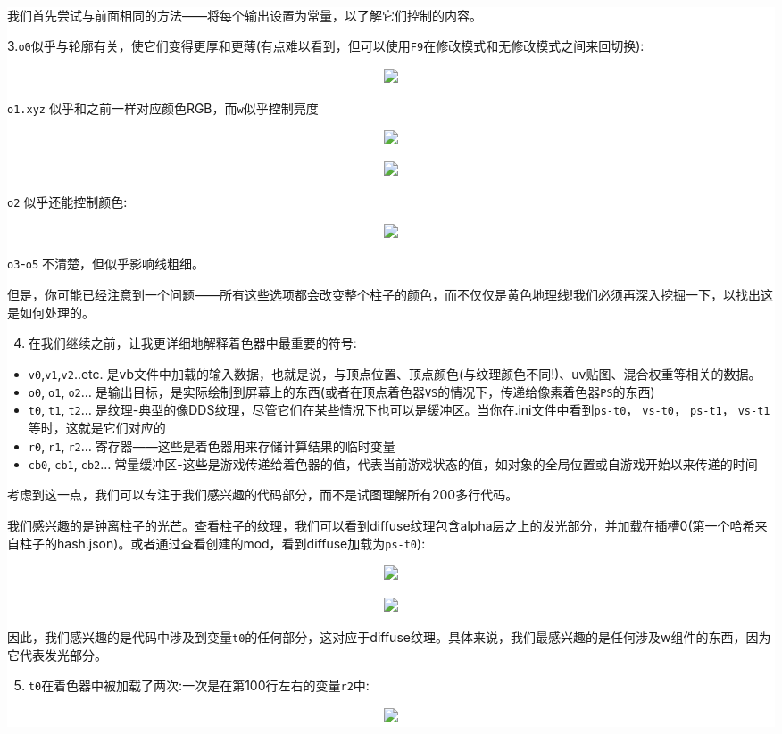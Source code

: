 我们首先尝试与前面相同的方法——将每个输出设置为常量，以了解它们控制的内容。

3.` o0 `似乎与轮廓有关，使它们变得更厚和更薄(有点难以看到，但可以使用` F9 `在修改模式和无修改模式之间来回切换):

<p align="center">
<img src="https://user-images.githubusercontent.com/107697535/211990621-0a6ae9bb-00d8-4da2-b533-bc49e373b2d4.png" width="200"/>
</p>

`o1.xyz` 似乎和之前一样对应颜色RGB，而` w `似乎控制亮度

<p align="center">
<img src="https://user-images.githubusercontent.com/107697535/211990706-ae3443bf-e591-49a0-a071-6725d806bb0e.png" width="600"/>
</p>

<p align="center">
<img src="https://user-images.githubusercontent.com/107697535/211990739-c4ebdbbe-de56-4f48-a223-6f3dba5c59ce.png" width="600"/>
</p>

`o2` 似乎还能控制颜色:

<p align="center">
<img src="https://user-images.githubusercontent.com/107697535/211990811-c07390a1-2d01-4d98-b220-8914a03b2b34.png" width="600"/>
</p>

`o3`-`o5` 不清楚，但似乎影响线粗细。

但是，你可能已经注意到一个问题——所有这些选项都会改变整个柱子的颜色，而不仅仅是黄色地理线!我们必须再深入挖掘一下，以找出这是如何处理的。

4. 在我们继续之前，让我更详细地解释着色器中最重要的符号:

- `v0`,`v1`,`v2`..etc. 是vb文件中加载的输入数据，也就是说，与顶点位置、顶点颜色(与纹理颜色不同!)、uv贴图、混合权重等相关的数据。
- `o0`, `o1`, `o2`… 是输出目标，是实际绘制到屏幕上的东西(或者在顶点着色器` VS `的情况下，传递给像素着色器` PS `的东西)
- `t0`, `t1`, `t2`… 是纹理-典型的像DDS纹理，尽管它们在某些情况下也可以是缓冲区。当你在.ini文件中看到` ps-t0 `， ` vs-t0 `， ` ps-t1 `， ` vs-t1 `等时，这就是它们对应的
- `r0`, `r1`, `r2`… 寄存器——这些是着色器用来存储计算结果的临时变量
- `cb0`, `cb1`, `cb2`… 常量缓冲区-这些是游戏传递给着色器的值，代表当前游戏状态的值，如对象的全局位置或自游戏开始以来传递的时间

考虑到这一点，我们可以专注于我们感兴趣的代码部分，而不是试图理解所有200多行代码。

我们感兴趣的是钟离柱子的光芒。查看柱子的纹理，我们可以看到diffuse纹理包含alpha层之上的发光部分，并加载在插槽0(第一个哈希来自柱子的hash.json)。或者通过查看创建的mod，看到diffuse加载为` ps-t0 `):

<p align="center">
<img src="https://user-images.githubusercontent.com/107697535/211991323-68087da3-c621-4238-a994-50e3859837a5.png" width="200"/>
</p>

<p align="center">
<img src="https://user-images.githubusercontent.com/107697535/211991357-5a0c0cee-eb64-410c-875f-db1576e107b9.png" width="300"/>
</p>

因此，我们感兴趣的是代码中涉及到变量` t0 `的任何部分，这对应于diffuse纹理。具体来说，我们最感兴趣的是任何涉及w组件的东西，因为它代表发光部分。

5. ` t0 `在着色器中被加载了两次:一次是在第100行左右的变量` r2 `中:

<p align="center">
<img src="https://user-images.githubusercontent.com/107697535/211991507-ed958308-a38f-40dc-a056-5d663f389052.png" width="400"/>
</p>
